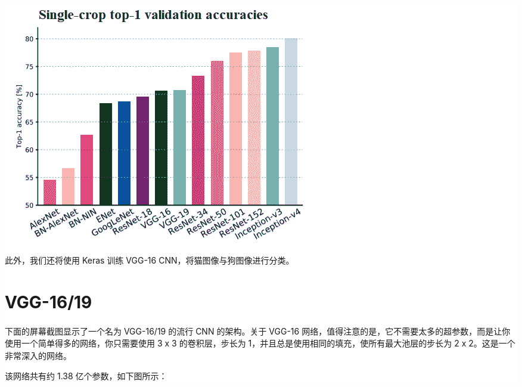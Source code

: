 ![](img/ef7a2ec2-ea59-483f-9cbd-85b9f822801c.png)

此外，我们还将使用 Keras 训练 VGG-16 CNN，将猫图像与狗图像进行分类。

# VGG-16/19

下面的屏幕截图显示了一个名为 VGG-16/19 的流行 CNN 的架构。关于 VGG-16 网络，值得注意的是，它不需要太多的超参数，而是让你使用一个简单得多的网络，你只需要使用 3 x 3 的卷积层，步长为 1，并且总是使用相同的填充，使所有最大池层的步长为 2 x 2。这是一个非常深入的网络。

该网络共有约 1.38 亿个参数，如下图所示：
